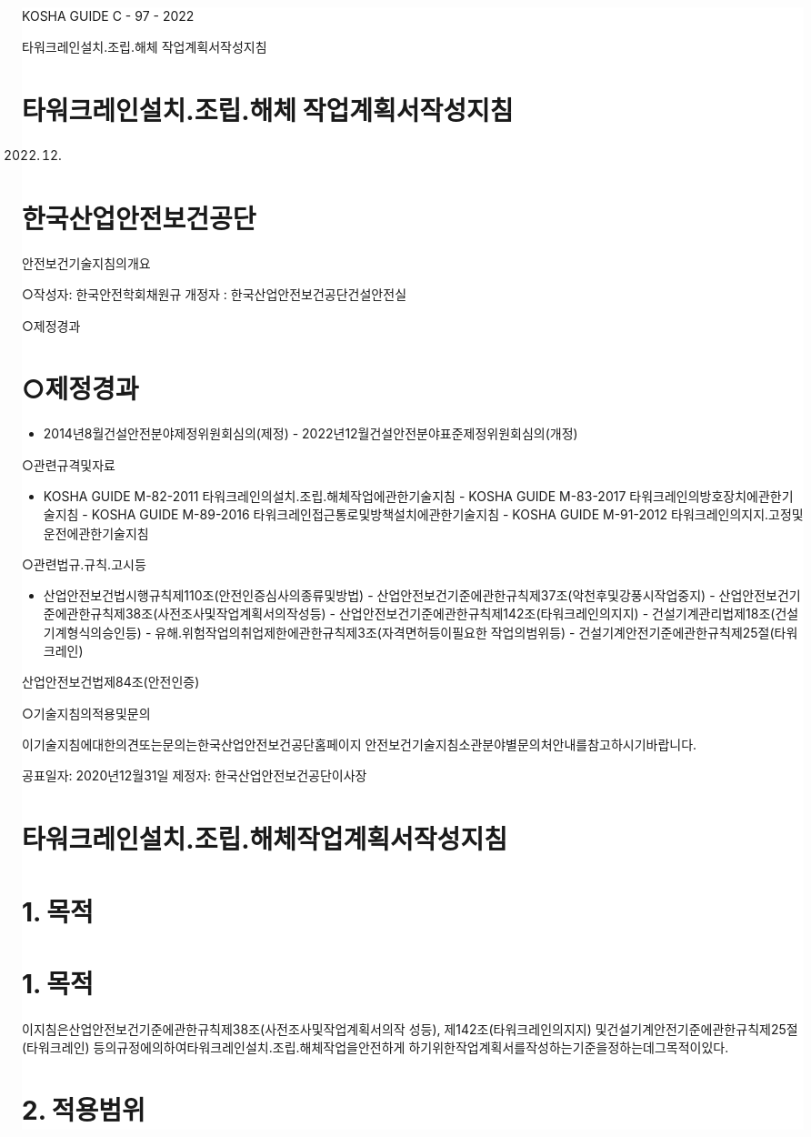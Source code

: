 KOSHA GUIDE C - 97 - 2022

타워크레인설치․조립․해체 작업계획서작성지침

# 타워크레인설치․조립․해체 작업계획서작성지침

2022. 12.

# 한국산업안전보건공단

안전보건기술지침의개요

○작성자: 한국안전학회채원규 개정자 : 한국산업안전보건공단건설안전실

○제정경과

# ○제정경과

- 2014년8월건설안전분야제정위원회심의(제정) - 2022년12월건설안전분야표준제정위원회심의(개정)

○관련규격및자료

- KOSHA GUIDE M-82-2011 타워크레인의설치․조립․해체작업에관한기술지침 - KOSHA GUIDE M-83-2017 타워크레인의방호장치에관한기술지침 - KOSHA GUIDE M-89-2016 타워크레인접근통로및방책설치에관한기술지침 - KOSHA GUIDE M-91-2012 타워크레인의지지․고정및운전에관한기술지침

○관련법규․규칙․고시등

- 산업안전보건법시행규칙제110조(안전인증심사의종류및방법) - 산업안전보건기준에관한규칙제37조(악천후및강풍시작업중지) - 산업안전보건기준에관한규칙제38조(사전조사및작업계획서의작성등) - 산업안전보건기준에관한규칙제142조(타워크레인의지지) - 건설기계관리법제18조(건설기계형식의승인등) - 유해․위험작업의취업제한에관한규칙제3조(자격면허등이필요한 작업의범위등) - 건설기계안전기준에관한규칙제25절(타워크레인)

산업안전보건법제84조(안전인증)

○기술지침의적용및문의

이기술지침에대한의견또는문의는한국산업안전보건공단홈페이지 안전보건기술지침소관분야별문의처안내를참고하시기바랍니다.

공표일자: 2020년12월31일 제정자: 한국산업안전보건공단이사장

# 타워크레인설치․조립․해체작업계획서작성지침

# 1. 목적

# 1. 목적

이지침은산업안전보건기준에관한규칙제38조(사전조사및작업계획서의작 성등), 제142조(타워크레인의지지) 및건설기계안전기준에관한규칙제25절 (타워크레인) 등의규정에의하여타워크레인설치․조립․해체작업을안전하게 하기위한작업계획서를작성하는기준을정하는데그목적이있다.

# 2. 적용범위
